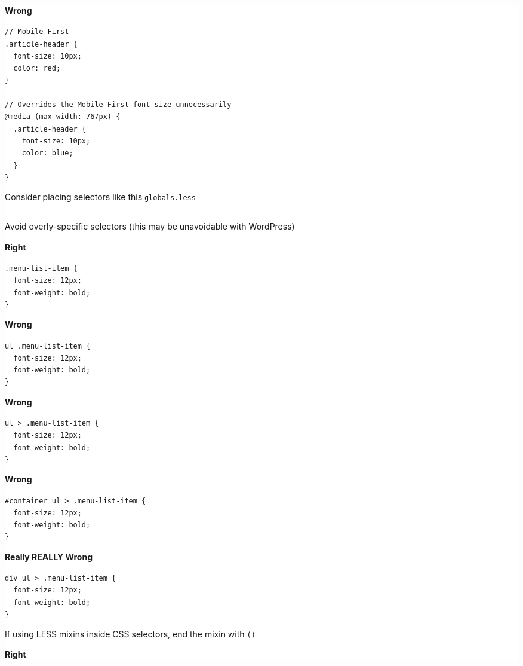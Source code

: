 
__Wrong__

    // Mobile First
    .article-header {
      font-size: 10px;
      color: red;
    }

    // Overrides the Mobile First font size unnecessarily
    @media (max-width: 767px) {
      .article-header {
        font-size: 10px;
        color: blue;
      }
    }
Consider placing selectors like this `globals.less`
<hr>
Avoid overly-specific selectors (this may be unavoidable with WordPress)

__Right__

    .menu-list-item {
      font-size: 12px;
      font-weight: bold;
    }

__Wrong__

    ul .menu-list-item {
      font-size: 12px;
      font-weight: bold;
    }

__Wrong__

    ul > .menu-list-item {
      font-size: 12px;
      font-weight: bold;
    }

__Wrong__

    #container ul > .menu-list-item {
      font-size: 12px;
      font-weight: bold;
    }

__Really REALLY Wrong__

    div ul > .menu-list-item {
      font-size: 12px;
      font-weight: bold;
    }
If using LESS mixins inside CSS selectors, end the mixin with `()`

__Right__
